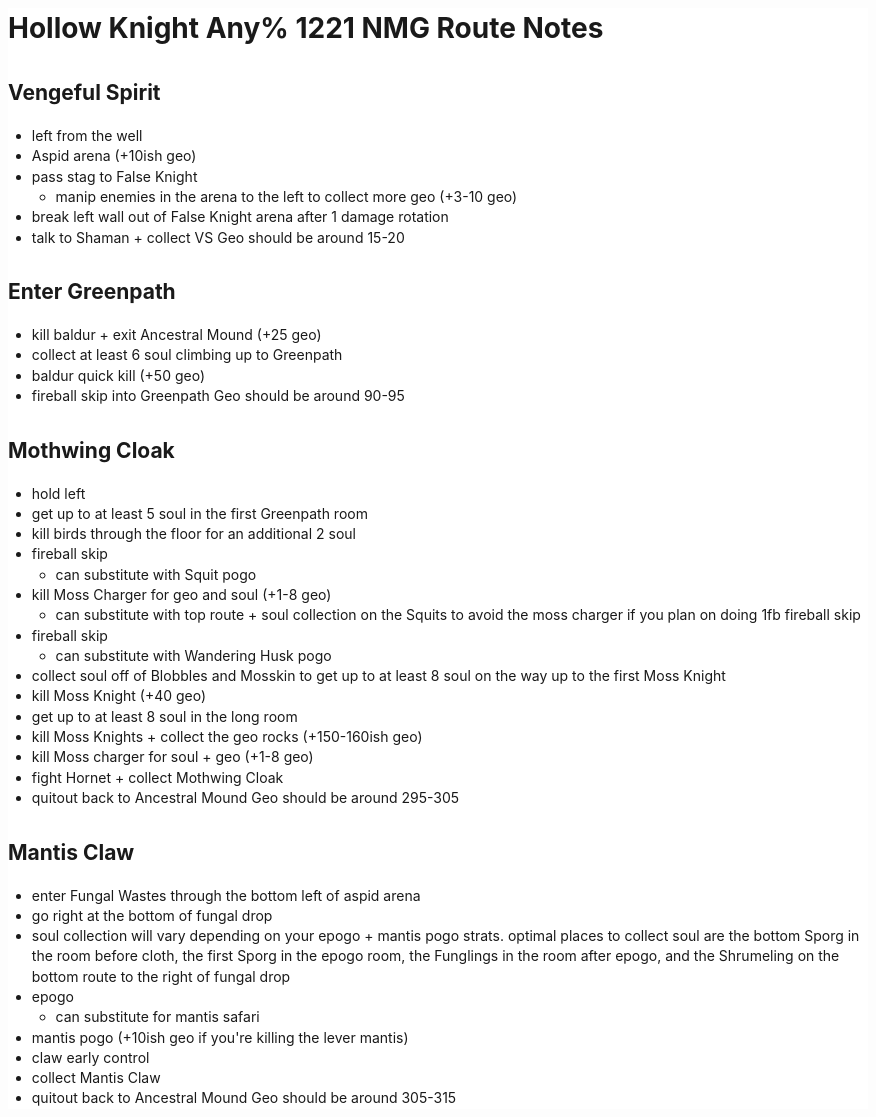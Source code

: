 # Hollow Knight Any% 1221 NMG Route Notes

## Vengeful Spirit
- left from the well
- Aspid arena (+10ish geo)
- pass stag to False Knight
	- manip enemies in the arena to the left to collect more geo (+3-10 geo)
- break left wall out of False Knight arena after 1 damage rotation
- talk to Shaman + collect VS
Geo should be around 15-20

## Enter Greenpath
- kill baldur + exit Ancestral Mound (+25 geo)
- collect at least 6 soul climbing up to Greenpath
- baldur quick kill (+50 geo)
- fireball skip into Greenpath
Geo should be around 90-95

## Mothwing Cloak
- hold left
- get up to at least 5 soul in the first Greenpath room
- kill birds through the floor for an additional 2 soul
- fireball skip
	- can substitute with Squit pogo
- kill Moss Charger for geo and soul (+1-8 geo)
	- can substitute with top route + soul collection on the Squits to avoid the moss charger if you plan on doing 1fb fireball skip
- fireball skip
	- can substitute with Wandering Husk pogo
- collect soul off of Blobbles and Mosskin to get up to at least 8 soul on the way up to the first Moss Knight
- kill Moss Knight (+40 geo)
- get up to at least 8 soul in the long room
- kill Moss Knights + collect the geo rocks (+150-160ish geo)
- kill Moss charger for soul + geo (+1-8 geo)
- fight Hornet + collect Mothwing Cloak
- quitout back to Ancestral Mound
Geo should be around 295-305

## Mantis Claw
- enter Fungal Wastes through the bottom left of aspid arena
- go right at the bottom of fungal drop
- soul collection will vary depending on your epogo + mantis pogo strats. optimal places to collect soul are the bottom Sporg in the room before cloth, the first Sporg in the epogo room, the Funglings in the room after epogo, and the Shrumeling on the bottom route to the right of fungal drop
- epogo
	- can substitute for mantis safari
- mantis pogo (+10ish geo if you're killing the lever mantis)
- claw early control
- collect Mantis Claw
- quitout back to Ancestral Mound
Geo should be around 305-315
